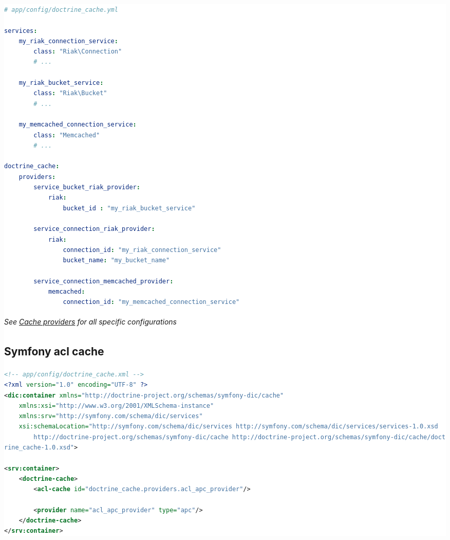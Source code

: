 ```yml
# app/config/doctrine_cache.yml

services:
    my_riak_connection_service:
        class: "Riak\Connection"
        # ...

    my_riak_bucket_service:
        class: "Riak\Bucket"
        # ...

    my_memcached_connection_service:
        class: "Memcached"
        # ...

doctrine_cache:
    providers:
        service_bucket_riak_provider:
            riak:
                bucket_id : "my_riak_bucket_service"

        service_connection_riak_provider:
            riak:
                connection_id: "my_riak_connection_service"
                bucket_name: "my_bucket_name"

        service_connection_memcached_provider:
            memcached:
                connection_id: "my_memcached_connection_service"

```

###### See [Cache providers](#cache-providers) for all specific configurations



## Symfony acl cache
```xml
<!-- app/config/doctrine_cache.xml -->
<?xml version="1.0" encoding="UTF-8" ?>
<dic:container xmlns="http://doctrine-project.org/schemas/symfony-dic/cache"
    xmlns:xsi="http://www.w3.org/2001/XMLSchema-instance"
    xmlns:srv="http://symfony.com/schema/dic/services"
    xsi:schemaLocation="http://symfony.com/schema/dic/services http://symfony.com/schema/dic/services/services-1.0.xsd
        http://doctrine-project.org/schemas/symfony-dic/cache http://doctrine-project.org/schemas/symfony-dic/cache/doctrine_cache-1.0.xsd">

<srv:container>
    <doctrine-cache>
        <acl-cache id="doctrine_cache.providers.acl_apc_provider"/>

        <provider name="acl_apc_provider" type="apc"/>
    </doctrine-cache>
</srv:container>
```
